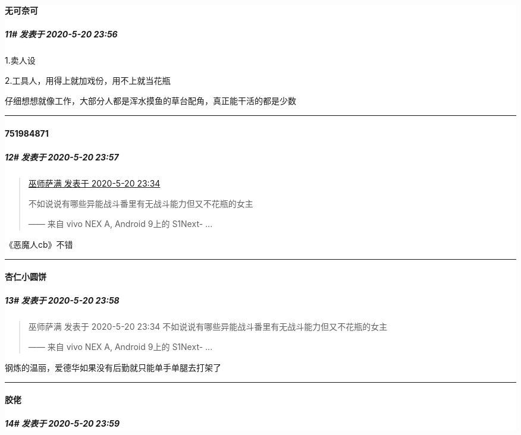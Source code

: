 ####  无可奈可  
##### 11#       发表于 2020-5-20 23:56




1.卖人设

2.工具人，用得上就加戏份，用不上就当花瓶

仔细想想就像工作，大部分人都是浑水摸鱼的草台配角，真正能干活的都是少数







-----

####  751984871  
##### 12#       发表于 2020-5-20 23:57



<blockquote><a href="httphttps://bbs.saraba1st.com/2b/forum.php?mod=redirect&amp;goto=findpost&amp;pid=47495551&amp;ptid=1936587" target="_blank">巫师萨满 发表于 2020-5-20 23:34</a>

不如说说有哪些异能战斗番里有无战斗能力但又不花瓶的女主


—— 来自 vivo NEX A, Android 9上的 S1Next- ...</blockquote>
《恶魔人cb》不错







-----

####  杏仁小圆饼  
##### 13#       发表于 2020-5-20 23:58



<blockquote>巫师萨满 发表于 2020-5-20 23:34
不如说说有哪些异能战斗番里有无战斗能力但又不花瓶的女主


—— 来自 vivo NEX A, Android 9上的 S1Next- ...</blockquote>
钢炼的温丽，爱德华如果没有后勤就只能单手单腿去打架了







-----

####  胶佬  
##### 14#       发表于 2020-5-20 23:59


